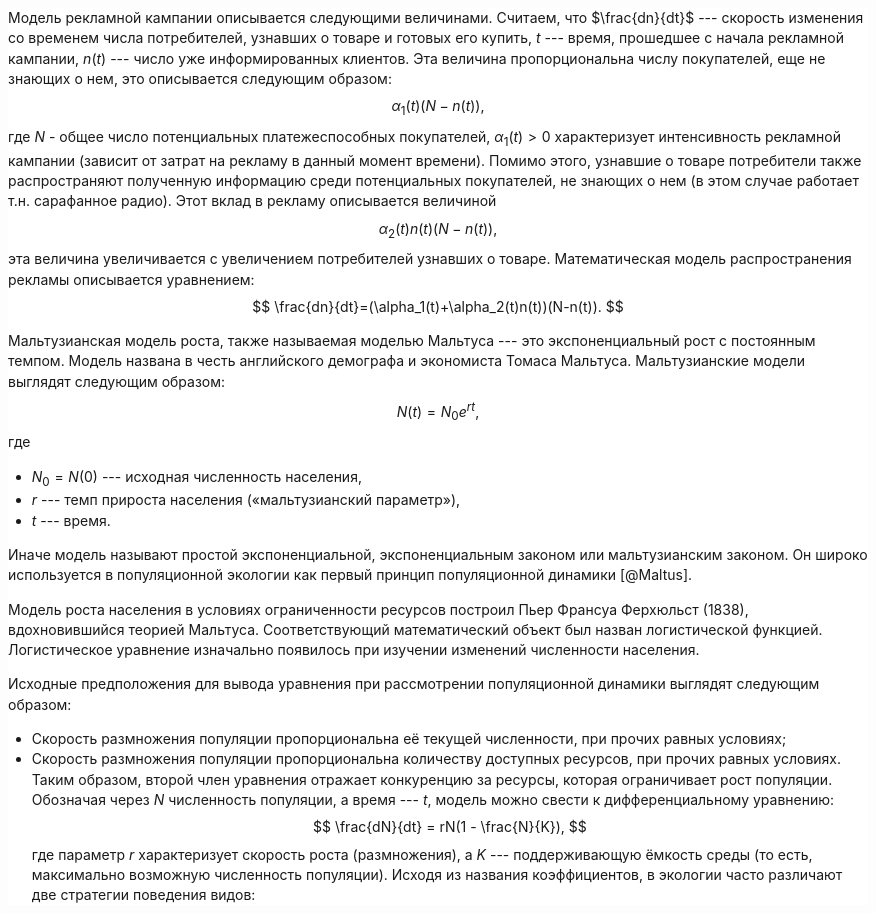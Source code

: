 Модель рекламной кампании описывается следующими величинами. Считаем, что $\frac{dn}{dt}$ --- скорость изменения со временем числа потребителей, узнавших о товаре и готовых его купить, $t$ --- время, прошедшее с начала рекламной кампании, $n(t)$ --- число уже информированных клиентов. Эта величина пропорциональна числу покупателей, еще не знающих о нем, это описывается следующим образом:
$$
\alpha_1(t)(N-n(t)),
$$
где $N$ - общее число потенциальных платежеспособных покупателей, $\alpha_1(t)>0$ характеризует интенсивность рекламной кампании (зависит от затрат на рекламу в данный момент времени). Помимо этого, узнавшие о товаре потребители также распространяют полученную информацию среди потенциальных покупателей, не знающих о нем (в этом случае работает т.н. сарафанное радио). Этот вклад в рекламу описывается величиной
$$
\alpha_2(t)n(t)(N-n(t)),
$$
эта величина увеличивается с увеличением потребителей узнавших о товаре. Математическая модель распространения рекламы описывается уравнением:
$$
\frac{dn}{dt}=(\alpha_1(t)+\alpha_2(t)n(t))(N-n(t)).
$$

Мальтузианская модель роста, также называемая моделью Мальтуса --- это экспоненциальный рост с постоянным темпом. Модель названа в честь английского демографа и экономиста Томаса Мальтуса. Мальтузианские модели выглядят следующим образом:
$$
N(t) = N_0e^{rt},
$$
где

- $N_0 = N(0)$ --- исходная численность населения,
- $r$ --- темп прироста населения («мальтузианский параметр»),
- $t$ --- время.

Иначе модель называют простой экспоненциальной, экспоненциальным законом или мальтузианским законом. Он широко используется в популяционной экологии как первый принцип популяционной динамики [@Maltus].

Модель роста населения в условиях ограниченности ресурсов построил Пьер Франсуа Ферхюльст (1838), вдохновившийся теорией Мальтуса. Соответствующий математический объект был назван логистической функцией. Логистическое уравнение изначально появилось при изучении изменений численности населения.

Исходные предположения для вывода уравнения при рассмотрении популяционной динамики выглядят следующим образом:

- Скорость размножения популяции пропорциональна её текущей численности, при прочих равных условиях;
- Скорость размножения популяции пропорциональна количеству доступных ресурсов, при прочих равных условиях. Таким образом, второй член уравнения отражает конкуренцию за ресурсы, которая ограничивает рост популяции.
Обозначая через $N$ численность популяции, а время --- $t$, модель можно свести к дифференциальному уравнению:
$$
\frac{dN}{dt} = rN(1 - \frac{N}{K}),
$$
где параметр $r$ характеризует скорость роста (размножения), а $K$ --- поддерживающую ёмкость среды (то есть, максимально возможную численность популяции). Исходя из названия коэффициентов, в экологии часто различают две стратегии поведения видов:
